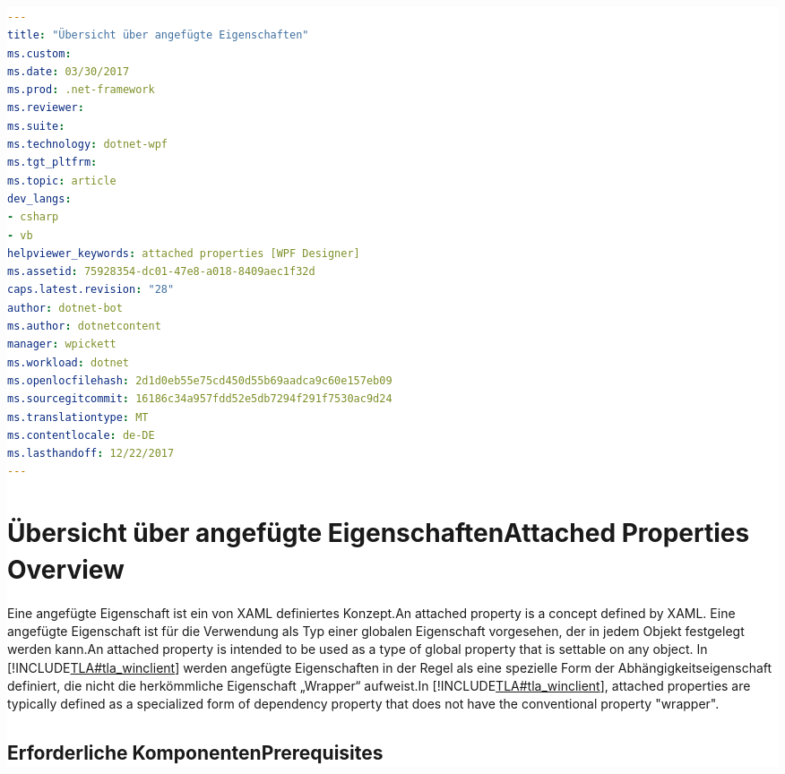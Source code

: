 ```yaml
---
title: "Übersicht über angefügte Eigenschaften"
ms.custom: 
ms.date: 03/30/2017
ms.prod: .net-framework
ms.reviewer: 
ms.suite: 
ms.technology: dotnet-wpf
ms.tgt_pltfrm: 
ms.topic: article
dev_langs:
- csharp
- vb
helpviewer_keywords: attached properties [WPF Designer]
ms.assetid: 75928354-dc01-47e8-a018-8409aec1f32d
caps.latest.revision: "28"
author: dotnet-bot
ms.author: dotnetcontent
manager: wpickett
ms.workload: dotnet
ms.openlocfilehash: 2d1d0eb55e75cd450d55b69aadca9c60e157eb09
ms.sourcegitcommit: 16186c34a957fdd52e5db7294f291f7530ac9d24
ms.translationtype: MT
ms.contentlocale: de-DE
ms.lasthandoff: 12/22/2017
---
```

# <a name="attached-properties-overview"></a><span data-ttu-id="923c9-102">Übersicht über angefügte Eigenschaften</span><span class="sxs-lookup"><span data-stu-id="923c9-102">Attached Properties Overview</span></span>
<span data-ttu-id="923c9-103">Eine angefügte Eigenschaft ist ein von XAML definiertes Konzept.</span><span class="sxs-lookup"><span data-stu-id="923c9-103">An attached property is a concept defined by XAML.</span></span> <span data-ttu-id="923c9-104">Eine angefügte Eigenschaft ist für die Verwendung als Typ einer globalen Eigenschaft vorgesehen, der in jedem Objekt festgelegt werden kann.</span><span class="sxs-lookup"><span data-stu-id="923c9-104">An attached property is intended to be used as a type of global property that is settable on any object.</span></span> <span data-ttu-id="923c9-105">In [!INCLUDE[TLA#tla_winclient](../../../../includes/tlasharptla-winclient-md.md)] werden angefügte Eigenschaften in der Regel als eine spezielle Form der Abhängigkeitseigenschaft definiert, die nicht die herkömmliche Eigenschaft „Wrapper“ aufweist.</span><span class="sxs-lookup"><span data-stu-id="923c9-105">In [!INCLUDE[TLA#tla_winclient](../../../../includes/tlasharptla-winclient-md.md)], attached properties are typically defined as a specialized form of dependency property that does not have the conventional property "wrapper".</span></span>  
  
   
<a name="prerequisites"></a>   
## <a name="prerequisites"></a><span data-ttu-id="923c9-106">Erforderliche Komponenten</span><span class="sxs-lookup"><span data-stu-id="923c9-106">Prerequisites</span></span>  